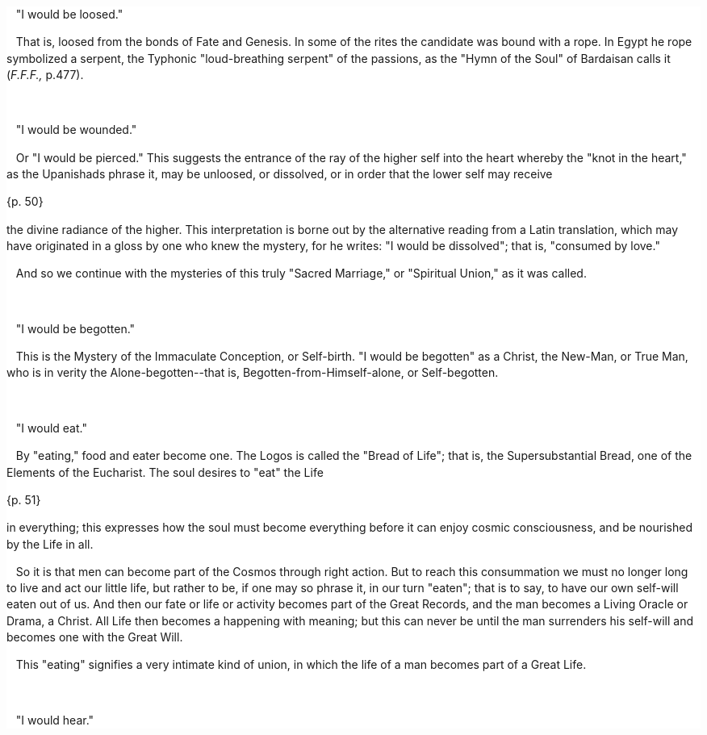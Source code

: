  <p><a name="loose"></a>   "I would be loosed."</p>
 
 <p>   That is, loosed from the bonds of Fate and Genesis. In some of the rites the candidate was bound with a rope. In Egypt he rope symbolized a serpent, the Typhonic "loud-breathing serpent" of the passions, as the "Hymn of the Soul" of Bardaisan calls it (<i>F.F.F.,</i> p.477).</p>
 
 <p> </p>
 
 <p><a name="wound"></a>   "I would be wounded."</p>
 
 <p>   Or "I would be pierced." This suggests the entrance of the ray of the higher self into the heart whereby the "knot in the heart," as the Upanishads phrase it, may be unloosed, or dissolved, or in order that the lower self may receive</p>
 
 
 
 <p><a name="p.%2050">{p. 50}</a></p>
 
 <p>the divine radiance of the higher. This interpretation is borne out by the alternative reading from a Latin translation, which may have originated in a gloss by one who knew the mystery, for he writes: "I would be dissolved"; that is, "consumed by love."</p>
 
 <p>   And so we continue with the mysteries of this truly "Sacred Marriage," or "Spiritual Union," as it was called.</p>
 
 <p> </p>
 
 <p><a name="beget"></a>   "I would be begotten."</p>
 
 <p>   This is the Mystery of the Immaculate Conception, or Self-birth. "I would be begotten" as a Christ, the New-Man, or True Man, who is in verity the Alone-begotten--that is, Begotten-from-Himself-alone, or Self-begotten.</p>
 
 <p> </p>
 
 <p><a name="eat"></a>   "I would eat."</p>
 
 <p>   By "eating," food and eater become one. The Logos is called the "Bread of Life"; that is, the Supersubstantial Bread, one of the Elements of the Eucharist. The soul desires to "eat" the Life</p>
 
 
 
 <p><a name="p.%2051">{p. 51}</a></p>
 
 <p>in everything; this expresses how the soul must become everything before it can enjoy cosmic consciousness, and be nourished by the Life in all.</p>
 
 <p>   So it is that men can become part of the Cosmos through right action. But to reach this consummation we must no longer long to live and act our little life, but rather to be, if one may so phrase it, in our turn "eaten"; that is to say, to have our own self-will eaten out of us. And then our fate or life or activity becomes part of the Great Records, and the man becomes a Living Oracle or Drama, a Christ. All Life then becomes a happening with meaning; but this can never be until the man surrenders his self-will and becomes one with the Great Will.</p>
 
 <p>   This "eating" signifies a very intimate kind of union, in which the life of a man becomes part of a Great Life.</p>
 
 <p> </p>
 
 <p><a name="hear"></a>   "I would hear."</p>
 